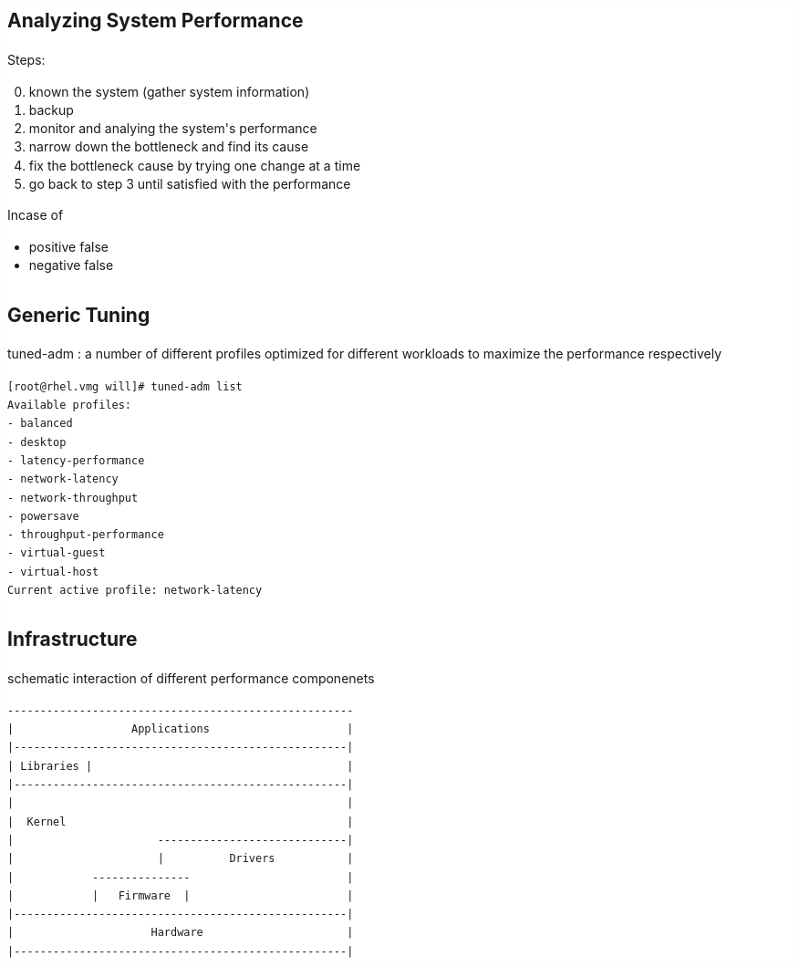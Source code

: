 ## Analyzing System Performance

Steps:

0. known the system (gather system information)
0. backup
0. monitor and analying the system's performance
0. narrow down the bottleneck and find its cause
0. fix the bottleneck cause by trying one change at a time
0. go back to step 3 until satisfied with the performance

Incase of

* positive false
* negative false

## Generic Tuning

tuned-adm
: a number of different profiles optimized for different workloads to maximize the performance respectively

```shell
[root@rhel.vmg will]# tuned-adm list
Available profiles:
- balanced
- desktop
- latency-performance
- network-latency
- network-throughput
- powersave
- throughput-performance
- virtual-guest
- virtual-host
Current active profile: network-latency
```

## Infrastructure

schematic interaction of different performance componenets

```
-----------------------------------------------------
|                  Applications                     |
|---------------------------------------------------|
| Libraries |                                       |
|---------------------------------------------------|
|                                                   |
|  Kernel                                           |
|                      -----------------------------|
|                      |          Drivers           |
|            ---------------                        |
|            |   Firmware  |                        |
|---------------------------------------------------|
|                     Hardware                      |
|---------------------------------------------------|
```
